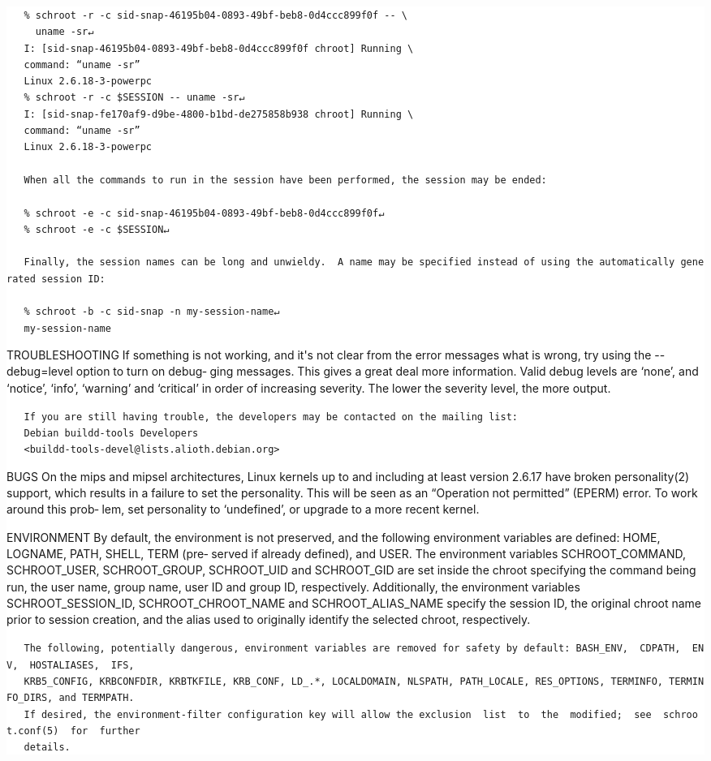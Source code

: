        % schroot -r -c sid-snap-46195b04-0893-49bf-beb8-0d4ccc899f0f -- \
         uname -sr↵
       I: [sid-snap-46195b04-0893-49bf-beb8-0d4ccc899f0f chroot] Running \
       command: “uname -sr”
       Linux 2.6.18-3-powerpc
       % schroot -r -c $SESSION -- uname -sr↵
       I: [sid-snap-fe170af9-d9be-4800-b1bd-de275858b938 chroot] Running \
       command: “uname -sr”
       Linux 2.6.18-3-powerpc

       When all the commands to run in the session have been performed, the session may be ended:

       % schroot -e -c sid-snap-46195b04-0893-49bf-beb8-0d4ccc899f0f↵
       % schroot -e -c $SESSION↵

       Finally, the session names can be long and unwieldy.  A name may be specified instead of using the automatically generated session ID:

       % schroot -b -c sid-snap -n my-session-name↵
       my-session-name

TROUBLESHOOTING
       If something is not working, and it's not clear from the error messages what is wrong, try using the --debug=level option to turn on debug‐
       ging messages.  This gives a great deal more information.  Valid debug levels are ‘none’, and ‘notice’, ‘info’, ‘warning’ and ‘critical’ in
       order of increasing severity.  The lower the severity level, the more output.

       If you are still having trouble, the developers may be contacted on the mailing list:
       Debian buildd-tools Developers
       <buildd-tools-devel@lists.alioth.debian.org>

BUGS
       On the mips and mipsel architectures, Linux kernels up to and including at least version 2.6.17 have broken personality(2)  support,  which
       results  in  a failure to set the personality.  This will be seen as an “Operation not permitted” (EPERM) error.  To work around this prob‐
       lem, set personality to ‘undefined’, or upgrade to a more recent kernel.

ENVIRONMENT
       By default, the environment is not preserved, and the following environment variables are defined: HOME, LOGNAME, PATH, SHELL,  TERM  (pre‐
       served  if already defined), and USER.  The environment variables SCHROOT_COMMAND, SCHROOT_USER, SCHROOT_GROUP, SCHROOT_UID and SCHROOT_GID
       are set inside the chroot specifying the command being run, the user name, group name, user ID and group ID,  respectively.   Additionally,
       the  environment  variables SCHROOT_SESSION_ID, SCHROOT_CHROOT_NAME and SCHROOT_ALIAS_NAME specify the session ID, the original chroot name
       prior to session creation, and the alias used to originally identify the selected chroot, respectively.

       The following, potentially dangerous, environment variables are removed for safety by default: BASH_ENV,  CDPATH,  ENV,  HOSTALIASES,  IFS,
       KRB5_CONFIG, KRBCONFDIR, KRBTKFILE, KRB_CONF, LD_.*, LOCALDOMAIN, NLSPATH, PATH_LOCALE, RES_OPTIONS, TERMINFO, TERMINFO_DIRS, and TERMPATH.
       If desired, the environment-filter configuration key will allow the exclusion  list  to  the  modified;  see  schroot.conf(5)  for  further
       details.
